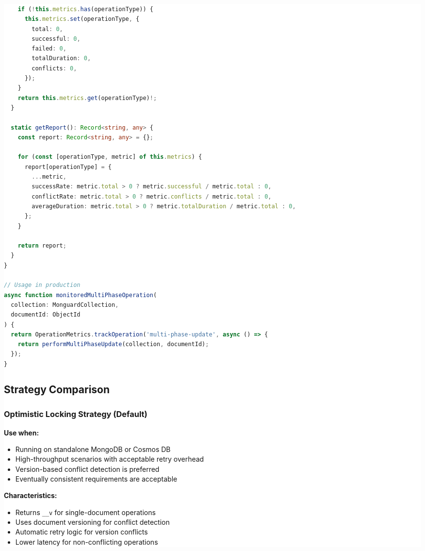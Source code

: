 ```typescript
    if (!this.metrics.has(operationType)) {
      this.metrics.set(operationType, {
        total: 0,
        successful: 0,
        failed: 0,
        totalDuration: 0,
        conflicts: 0,
      });
    }
    return this.metrics.get(operationType)!;
  }
  
  static getReport(): Record<string, any> {
    const report: Record<string, any> = {};
    
    for (const [operationType, metric] of this.metrics) {
      report[operationType] = {
        ...metric,
        successRate: metric.total > 0 ? metric.successful / metric.total : 0,
        conflictRate: metric.total > 0 ? metric.conflicts / metric.total : 0,
        averageDuration: metric.total > 0 ? metric.totalDuration / metric.total : 0,
      };
    }
    
    return report;
  }
}

// Usage in production
async function monitoredMultiPhaseOperation(
  collection: MonguardCollection,
  documentId: ObjectId
) {
  return OperationMetrics.trackOperation('multi-phase-update', async () => {
    return performMultiPhaseUpdate(collection, documentId);
  });
}
```

## Strategy Comparison

### Optimistic Locking Strategy (Default)

**Use when:**
- Running on standalone MongoDB or Cosmos DB
- High-throughput scenarios with acceptable retry overhead
- Version-based conflict detection is preferred
- Eventually consistent requirements are acceptable

**Characteristics:**
- Returns `__v` for single-document operations
- Uses document versioning for conflict detection
- Automatic retry logic for version conflicts
- Lower latency for non-conflicting operations
